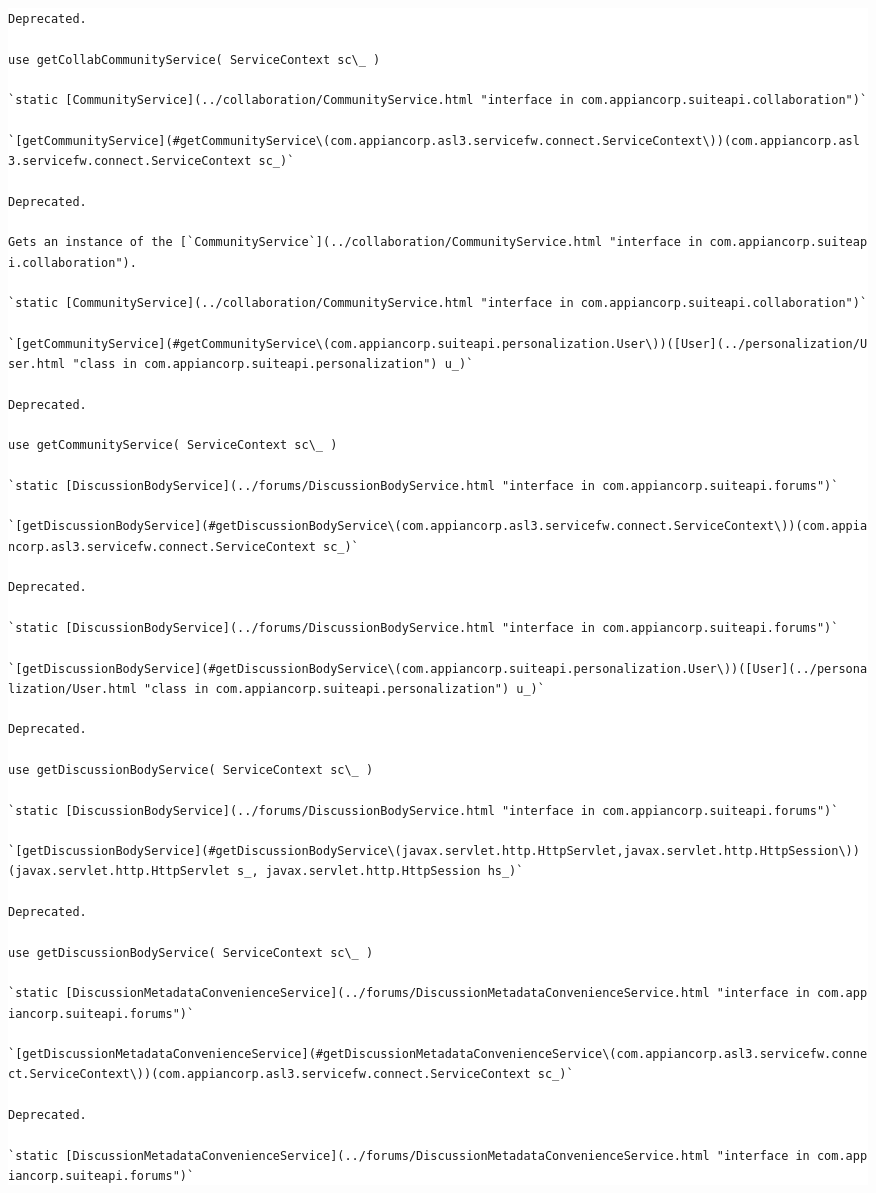     Deprecated.

    use getCollabCommunityService( ServiceContext sc\_ )

    `static [CommunityService](../collaboration/CommunityService.html "interface in com.appiancorp.suiteapi.collaboration")`

    `[getCommunityService](#getCommunityService\(com.appiancorp.asl3.servicefw.connect.ServiceContext\))(com.appiancorp.asl3.servicefw.connect.ServiceContext sc_)`

    Deprecated.

    Gets an instance of the [`CommunityService`](../collaboration/CommunityService.html "interface in com.appiancorp.suiteapi.collaboration").

    `static [CommunityService](../collaboration/CommunityService.html "interface in com.appiancorp.suiteapi.collaboration")`

    `[getCommunityService](#getCommunityService\(com.appiancorp.suiteapi.personalization.User\))([User](../personalization/User.html "class in com.appiancorp.suiteapi.personalization") u_)`

    Deprecated.

    use getCommunityService( ServiceContext sc\_ )

    `static [DiscussionBodyService](../forums/DiscussionBodyService.html "interface in com.appiancorp.suiteapi.forums")`

    `[getDiscussionBodyService](#getDiscussionBodyService\(com.appiancorp.asl3.servicefw.connect.ServiceContext\))(com.appiancorp.asl3.servicefw.connect.ServiceContext sc_)`

    Deprecated.

    `static [DiscussionBodyService](../forums/DiscussionBodyService.html "interface in com.appiancorp.suiteapi.forums")`

    `[getDiscussionBodyService](#getDiscussionBodyService\(com.appiancorp.suiteapi.personalization.User\))([User](../personalization/User.html "class in com.appiancorp.suiteapi.personalization") u_)`

    Deprecated.

    use getDiscussionBodyService( ServiceContext sc\_ )

    `static [DiscussionBodyService](../forums/DiscussionBodyService.html "interface in com.appiancorp.suiteapi.forums")`

    `[getDiscussionBodyService](#getDiscussionBodyService\(javax.servlet.http.HttpServlet,javax.servlet.http.HttpSession\))(javax.servlet.http.HttpServlet s_, javax.servlet.http.HttpSession hs_)`

    Deprecated.

    use getDiscussionBodyService( ServiceContext sc\_ )

    `static [DiscussionMetadataConvenienceService](../forums/DiscussionMetadataConvenienceService.html "interface in com.appiancorp.suiteapi.forums")`

    `[getDiscussionMetadataConvenienceService](#getDiscussionMetadataConvenienceService\(com.appiancorp.asl3.servicefw.connect.ServiceContext\))(com.appiancorp.asl3.servicefw.connect.ServiceContext sc_)`

    Deprecated.

    `static [DiscussionMetadataConvenienceService](../forums/DiscussionMetadataConvenienceService.html "interface in com.appiancorp.suiteapi.forums")`
